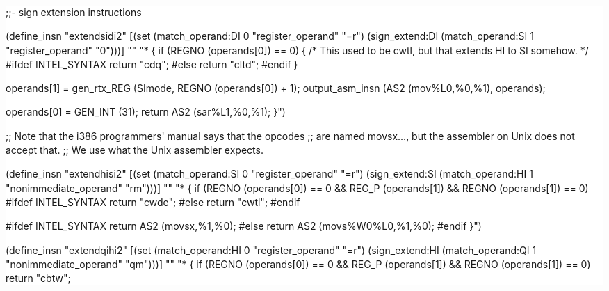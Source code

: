 ;;- sign extension instructions

(define_insn "extendsidi2"
  [(set (match_operand:DI 0 "register_operand" "=r")
	(sign_extend:DI (match_operand:SI 1 "register_operand" "0")))]
  ""
  "*
{
  if (REGNO (operands[0]) == 0)
    {
      /* This used to be cwtl, but that extends HI to SI somehow.  */
#ifdef INTEL_SYNTAX
      return \"cdq\";
#else
      return \"cltd\";
#endif
    }

  operands[1] = gen_rtx_REG (SImode, REGNO (operands[0]) + 1);
  output_asm_insn (AS2 (mov%L0,%0,%1), operands);

  operands[0] = GEN_INT (31);
  return AS2 (sar%L1,%0,%1);
}")

;; Note that the i386 programmers' manual says that the opcodes
;; are named movsx..., but the assembler on Unix does not accept that.
;; We use what the Unix assembler expects.

(define_insn "extendhisi2"
  [(set (match_operand:SI 0 "register_operand" "=r")
	(sign_extend:SI (match_operand:HI 1 "nonimmediate_operand" "rm")))]
  ""
  "*
{
  if (REGNO (operands[0]) == 0
      && REG_P (operands[1]) && REGNO (operands[1]) == 0)
#ifdef INTEL_SYNTAX
    return \"cwde\";
#else
    return \"cwtl\";
#endif

#ifdef INTEL_SYNTAX
  return AS2 (movsx,%1,%0);
#else
  return AS2 (movs%W0%L0,%1,%0);
#endif
}")

(define_insn "extendqihi2"
  [(set (match_operand:HI 0 "register_operand" "=r")
	(sign_extend:HI (match_operand:QI 1 "nonimmediate_operand" "qm")))]
  ""
  "*
{
  if (REGNO (operands[0]) == 0
      && REG_P (operands[1]) && REGNO (operands[1]) == 0)
    return \"cbtw\";
